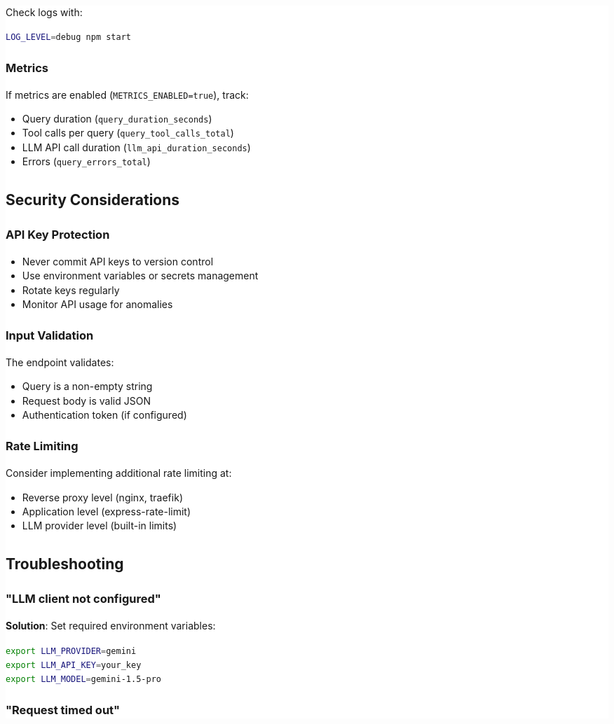 Check logs with:

```bash
LOG_LEVEL=debug npm start
```

### Metrics

If metrics are enabled (`METRICS_ENABLED=true`), track:

- Query duration (`query_duration_seconds`)
- Tool calls per query (`query_tool_calls_total`)
- LLM API call duration (`llm_api_duration_seconds`)
- Errors (`query_errors_total`)

## Security Considerations

### API Key Protection

- Never commit API keys to version control
- Use environment variables or secrets management
- Rotate keys regularly
- Monitor API usage for anomalies

### Input Validation

The endpoint validates:

- Query is a non-empty string
- Request body is valid JSON
- Authentication token (if configured)

### Rate Limiting

Consider implementing additional rate limiting at:

- Reverse proxy level (nginx, traefik)
- Application level (express-rate-limit)
- LLM provider level (built-in limits)

## Troubleshooting

### "LLM client not configured"

**Solution**: Set required environment variables:

```bash
export LLM_PROVIDER=gemini
export LLM_API_KEY=your_key
export LLM_MODEL=gemini-1.5-pro
```

### "Request timed out"
